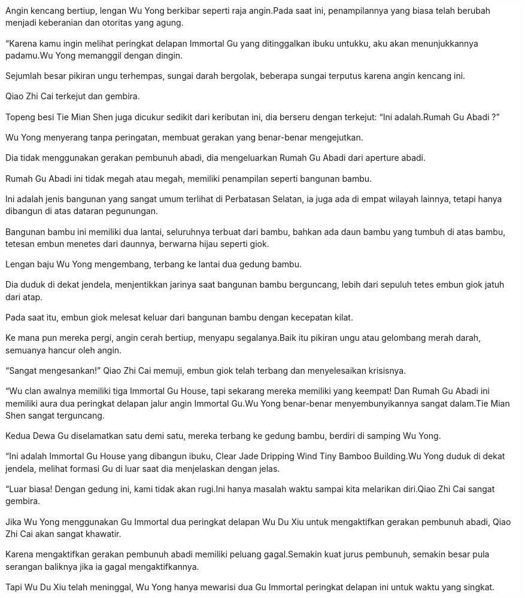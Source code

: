

Angin kencang bertiup, lengan Wu Yong berkibar seperti raja angin.Pada saat ini, penampilannya yang biasa telah berubah menjadi keberanian dan otoritas yang agung.

“Karena kamu ingin melihat peringkat delapan Immortal Gu yang ditinggalkan ibuku untukku, aku akan menunjukkannya padamu.Wu Yong memanggil dengan dingin.

Sejumlah besar pikiran ungu terhempas, sungai darah bergolak, beberapa sungai terputus karena angin kencang ini.

Qiao Zhi Cai terkejut dan gembira.

Topeng besi Tie Mian Shen juga dicukur sedikit dari keributan ini, dia berseru dengan terkejut: “Ini adalah.Rumah Gu Abadi ?”

Wu Yong menyerang tanpa peringatan, membuat gerakan yang benar-benar mengejutkan.

Dia tidak menggunakan gerakan pembunuh abadi, dia mengeluarkan Rumah Gu Abadi dari aperture abadi.

Rumah Gu Abadi ini tidak megah atau megah, memiliki penampilan seperti bangunan bambu.

Ini adalah jenis bangunan yang sangat umum terlihat di Perbatasan Selatan, ia juga ada di empat wilayah lainnya, tetapi hanya dibangun di atas dataran pegunungan.

Bangunan bambu ini memiliki dua lantai, seluruhnya terbuat dari bambu, bahkan ada daun bambu yang tumbuh di atas bambu, tetesan embun menetes dari daunnya, berwarna hijau seperti giok.

Lengan baju Wu Yong mengembang, terbang ke lantai dua gedung bambu.

Dia duduk di dekat jendela, menjentikkan jarinya saat bangunan bambu berguncang, lebih dari sepuluh tetes embun giok jatuh dari atap.

Pada saat itu, embun giok melesat keluar dari bangunan bambu dengan kecepatan kilat.

Ke mana pun mereka pergi, angin cerah bertiup, menyapu segalanya.Baik itu pikiran ungu atau gelombang merah darah, semuanya hancur oleh angin.

“Sangat mengesankan!” Qiao Zhi Cai memuji, embun giok telah terbang dan menyelesaikan krisisnya.

“Wu clan awalnya memiliki tiga Immortal Gu House, tapi sekarang mereka memiliki yang keempat! Dan Rumah Gu Abadi ini memiliki aura dua peringkat delapan jalur angin Immortal Gu.Wu Yong benar-benar menyembunyikannya sangat dalam.Tie Mian Shen sangat terguncang.

Kedua Dewa Gu diselamatkan satu demi satu, mereka terbang ke gedung bambu, berdiri di samping Wu Yong.

“Ini adalah Immortal Gu House yang dibangun ibuku, Clear Jade Dripping Wind Tiny Bamboo Building.Wu Yong duduk di dekat jendela, melihat formasi Gu di luar saat dia menjelaskan dengan jelas.

“Luar biasa! Dengan gedung ini, kami tidak akan rugi.Ini hanya masalah waktu sampai kita melarikan diri.Qiao Zhi Cai sangat gembira.



Jika Wu Yong menggunakan Gu Immortal dua peringkat delapan Wu Du Xiu untuk mengaktifkan gerakan pembunuh abadi, Qiao Zhi Cai akan sangat khawatir.

Karena mengaktifkan gerakan pembunuh abadi memiliki peluang gagal.Semakin kuat jurus pembunuh, semakin besar pula serangan baliknya jika ia gagal mengaktifkannya.

Tapi Wu Du Xiu telah meninggal, Wu Yong hanya mewarisi dua Gu Immortal peringkat delapan ini untuk waktu yang singkat.
